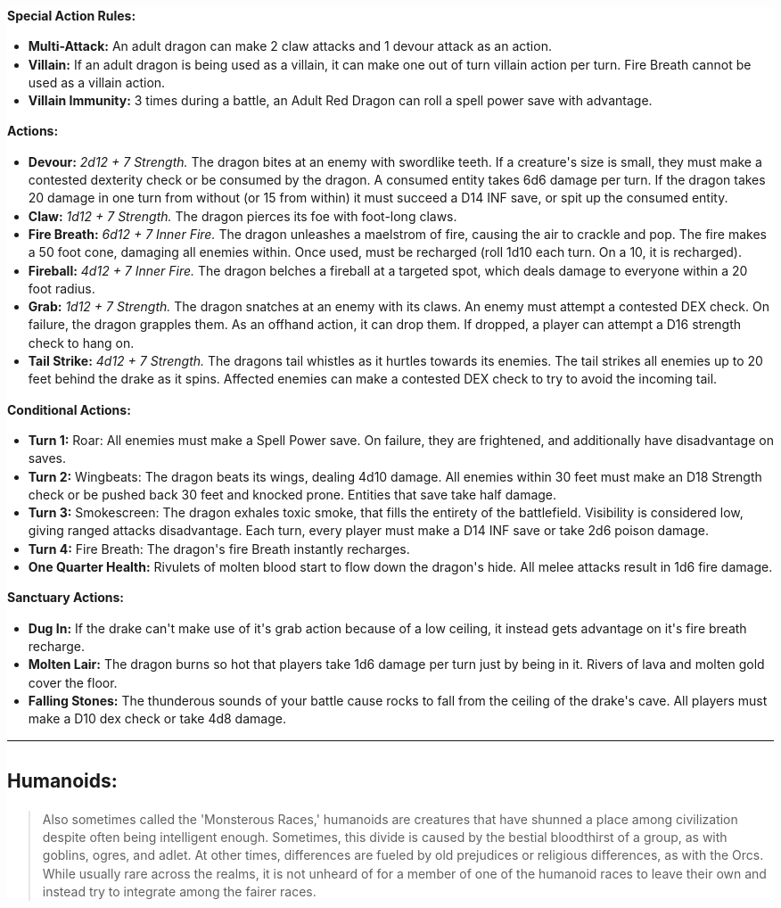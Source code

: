 __Special Action Rules:__  
* __Multi-Attack:__ An adult dragon can make 2 claw attacks and 1 devour attack as an action.  
* __Villain:__ If an adult dragon is being used as a villain, it can make one out of turn villain action per turn. Fire Breath cannot be used as a villain action.  
* __Villain Immunity:__ 3 times during a battle, an Adult Red Dragon can roll a spell power save with advantage.  
  
__Actions:__  
* __Devour:__ _2d12 + 7 Strength._ The dragon bites at an enemy with swordlike teeth. If a creature's size is small, they must make a contested dexterity check or be consumed by the dragon. A consumed entity takes 6d6 damage per turn. If the dragon takes 20 damage in one turn from without (or 15 from within) it must succeed a D14 INF save, or spit up the consumed entity.  
* __Claw:__ _1d12 + 7 Strength._ The dragon pierces its foe with foot-long claws.  
* __Fire Breath:__ _6d12 + 7 Inner Fire._ The dragon unleashes a maelstrom of fire, causing the air to crackle and pop. The fire makes a 50 foot cone, damaging all enemies within. Once used, must be recharged (roll 1d10 each turn. On a 10, it is recharged).  
* __Fireball:__ _4d12 + 7 Inner Fire._ The dragon belches a fireball at a targeted spot, which deals damage to everyone within a 20 foot radius.  
* __Grab:__ _1d12 + 7 Strength._ The dragon snatches at an enemy with its claws. An enemy must attempt a contested DEX check. On failure, the dragon grapples them. As an offhand action, it can drop them. If dropped, a player can attempt a D16 strength check to hang on.  
* __Tail Strike:__ _4d12 + 7 Strength._ The dragons tail whistles as it hurtles towards its enemies. The tail strikes all enemies up to 20 feet behind the drake as it spins. Affected enemies can make a contested DEX check to try to avoid the incoming tail.  
  
__Conditional Actions:__  
* __Turn 1:__ Roar: All enemies must make a Spell Power save. On failure, they are frightened, and additionally have disadvantage on saves.  
* __Turn 2:__ Wingbeats: The dragon beats its wings, dealing 4d10 damage. All enemies within 30 feet must make an D18 Strength check or be pushed back 30 feet and knocked prone. Entities that save take half damage.  
* __Turn 3:__ Smokescreen: The dragon exhales toxic smoke, that fills the entirety of the battlefield. Visibility is considered low, giving ranged attacks disadvantage. Each turn, every player must make a D14 INF save or take 2d6 poison damage.  
* __Turn 4:__ Fire Breath: The dragon's fire Breath instantly recharges.  
* __One Quarter Health:__ Rivulets of molten blood start to flow down the dragon's hide. All melee attacks result in 1d6 fire damage.  
  
__Sanctuary Actions:__  
* __Dug In:__ If the drake can't make use of it's grab action because of a low ceiling, it instead gets advantage on it's fire breath recharge.  
* __Molten Lair:__ The dragon burns so hot that players take 1d6 damage per turn just by being in it. Rivers of lava and molten gold cover the floor.  
* __Falling Stones:__ The thunderous sounds of your battle cause rocks to fall from the ceiling of the drake's cave. All players must make a D10 dex check or take 4d8 damage.  
  
  
___  

  
## Humanoids:
>Also sometimes called the 'Monsterous Races,' humanoids are creatures that have shunned a place among civilization despite often being intelligent enough. Sometimes, this divide is caused by the bestial bloodthirst of a group, as with goblins, ogres, and adlet. At other times, differences are fueled by old prejudices or religious differences, as with the Orcs. While usually rare across the realms, it is not unheard of for a member of one of the humanoid races to leave their own and instead try to integrate among the fairer races.  
  